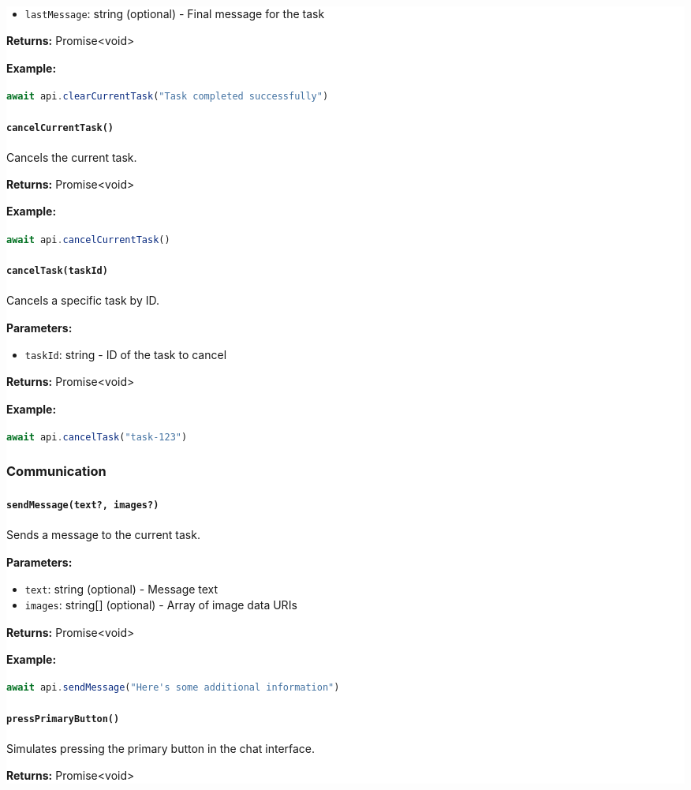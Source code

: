 - `lastMessage`: string (optional) - Final message for the task

**Returns:** Promise\<void\>

**Example:**

```typescript
await api.clearCurrentTask("Task completed successfully")
```

#### `cancelCurrentTask()`

Cancels the current task.

**Returns:** Promise\<void\>

**Example:**

```typescript
await api.cancelCurrentTask()
```

#### `cancelTask(taskId)`

Cancels a specific task by ID.

**Parameters:**

- `taskId`: string - ID of the task to cancel

**Returns:** Promise\<void\>

**Example:**

```typescript
await api.cancelTask("task-123")
```

### Communication

#### `sendMessage(text?, images?)`

Sends a message to the current task.

**Parameters:**

- `text`: string (optional) - Message text
- `images`: string[] (optional) - Array of image data URIs

**Returns:** Promise\<void\>

**Example:**

```typescript
await api.sendMessage("Here's some additional information")
```

#### `pressPrimaryButton()`

Simulates pressing the primary button in the chat interface.

**Returns:** Promise\<void\>
